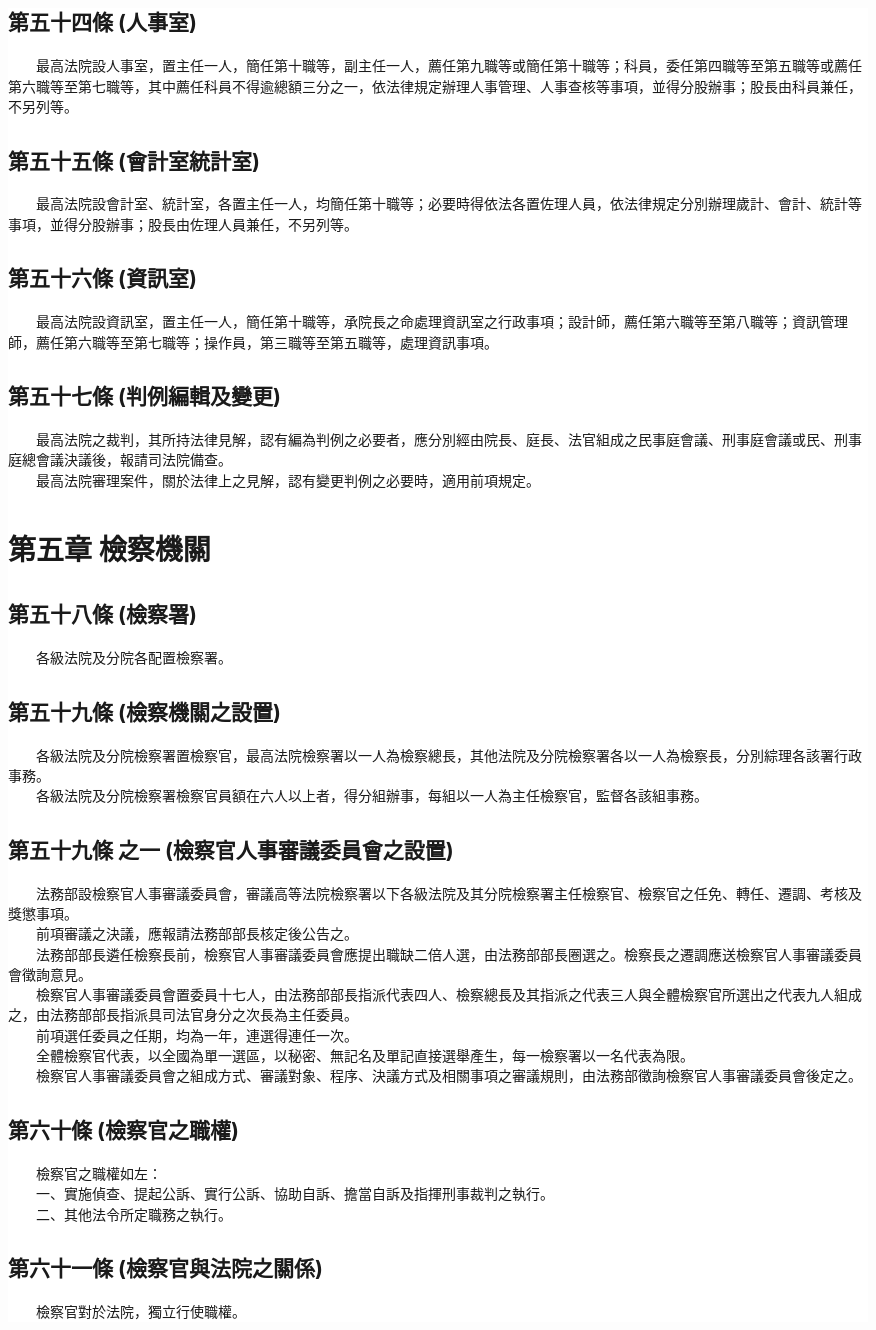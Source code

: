 
第五十四條 (人事室)
-------------------
　　最高法院設人事室，置主任一人，簡任第十職等，副主任一人，薦任第九職等或簡任第十職等；科員，委任第四職等至第五職等或薦任第六職等至第七職等，其中薦任科員不得逾總額三分之一，依法律規定辦理人事管理、人事查核等事項，並得分股辦事；股長由科員兼任，不另列等。  


第五十五條 (會計室統計室)
-------------------------
　　最高法院設會計室、統計室，各置主任一人，均簡任第十職等；必要時得依法各置佐理人員，依法律規定分別辦理歲計、會計、統計等事項，並得分股辦事；股長由佐理人員兼任，不另列等。  


第五十六條 (資訊室)
-------------------
　　最高法院設資訊室，置主任一人，簡任第十職等，承院長之命處理資訊室之行政事項；設計師，薦任第六職等至第八職等；資訊管理師，薦任第六職等至第七職等；操作員，第三職等至第五職等，處理資訊事項。  


第五十七條 (判例編輯及變更)
---------------------------
　　最高法院之裁判，其所持法律見解，認有編為判例之必要者，應分別經由院長、庭長、法官組成之民事庭會議、刑事庭會議或民、刑事庭總會議決議後，報請司法院備查。  
　　最高法院審理案件，關於法律上之見解，認有變更判例之必要時，適用前項規定。  


第五章  檢察機關
================
第五十八條 (檢察署)
-------------------
　　各級法院及分院各配置檢察署。  


第五十九條 (檢察機關之設置)
---------------------------
　　各級法院及分院檢察署置檢察官，最高法院檢察署以一人為檢察總長，其他法院及分院檢察署各以一人為檢察長，分別綜理各該署行政事務。  
　　各級法院及分院檢察署檢察官員額在六人以上者，得分組辦事，每組以一人為主任檢察官，監督各該組事務。  


第五十九條 之一 (檢察官人事審議委員會之設置)
--------------------------------------------
　　法務部設檢察官人事審議委員會，審議高等法院檢察署以下各級法院及其分院檢察署主任檢察官、檢察官之任免、轉任、遷調、考核及獎懲事項。  
　　前項審議之決議，應報請法務部部長核定後公告之。  
　　法務部部長遴任檢察長前，檢察官人事審議委員會應提出職缺二倍人選，由法務部部長圈選之。檢察長之遷調應送檢察官人事審議委員會徵詢意見。  
　　檢察官人事審議委員會置委員十七人，由法務部部長指派代表四人、檢察總長及其指派之代表三人與全體檢察官所選出之代表九人組成之，由法務部部長指派具司法官身分之次長為主任委員。  
　　前項選任委員之任期，均為一年，連選得連任一次。  
　　全體檢察官代表，以全國為單一選區，以秘密、無記名及單記直接選舉產生，每一檢察署以一名代表為限。  
　　檢察官人事審議委員會之組成方式、審議對象、程序、決議方式及相關事項之審議規則，由法務部徵詢檢察官人事審議委員會後定之。  


第六十條 (檢察官之職權)
-----------------------
　　檢察官之職權如左：  
　　一、實施偵查、提起公訴、實行公訴、協助自訴、擔當自訴及指揮刑事裁判之執行。  
　　二、其他法令所定職務之執行。  


第六十一條 (檢察官與法院之關係)
-------------------------------
　　檢察官對於法院，獨立行使職權。  
